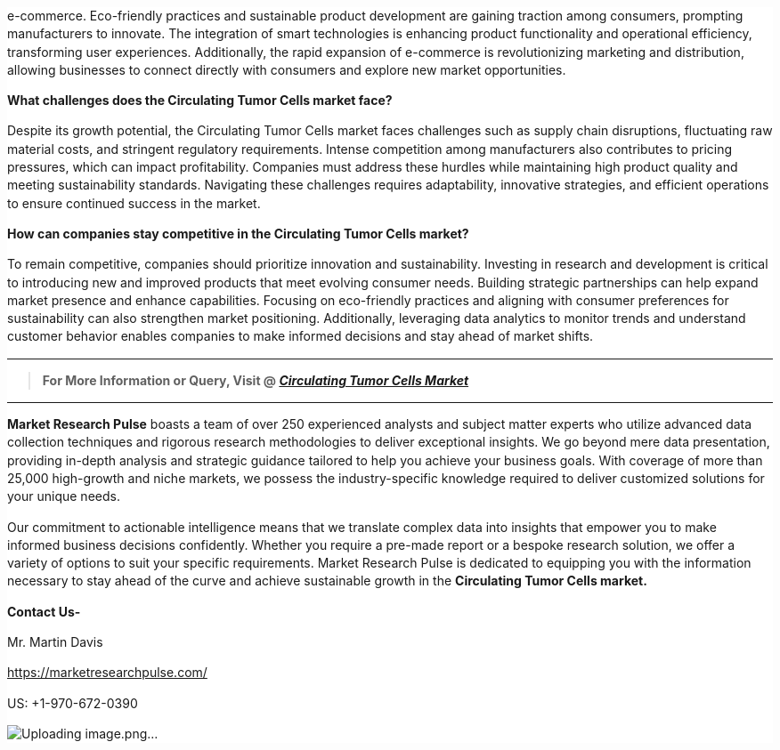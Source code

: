 e-commerce. Eco-friendly practices and sustainable product development are gaining traction among consumers, prompting manufacturers to innovate. The integration of smart technologies is enhancing product functionality and operational efficiency, transforming user experiences. Additionally, the rapid expansion of e-commerce is revolutionizing marketing and distribution, allowing businesses to connect directly with consumers and explore new market opportunities.</p><p><strong>What challenges does the Circulating Tumor Cells market face?</strong></p><p>Despite its growth potential, the Circulating Tumor Cells market faces challenges such as supply chain disruptions, fluctuating raw material costs, and stringent regulatory requirements. Intense competition among manufacturers also contributes to pricing pressures, which can impact profitability. Companies must address these hurdles while maintaining high product quality and meeting sustainability standards. Navigating these challenges requires adaptability, innovative strategies, and efficient operations to ensure continued success in the market.</p><p><strong>How can companies stay competitive in the Circulating Tumor Cells market?</strong></p><p>To remain competitive, companies should prioritize innovation and sustainability. Investing in research and development is critical to introducing new and improved products that meet evolving consumer needs. Building strategic partnerships can help expand market presence and enhance capabilities. Focusing on eco-friendly practices and aligning with consumer preferences for sustainability can also strengthen market positioning. Additionally, leveraging data analytics to monitor trends and understand customer behavior enables companies to make informed decisions and stay ahead of market shifts.</p><hr /><blockquote><p><strong>For More Information or Query, Visit @&nbsp;<em><a href="https://marketresearchpulse.com/report/64635/circulating-tumor-cells-market?utm_source=Linkedin&utm_medium=0117">Circulating Tumor Cells Market</a></em></strong></p></blockquote><hr /><p><strong>Market Research Pulse</strong> boasts a team of over 250 experienced analysts and subject matter experts who utilize advanced data collection techniques and rigorous research methodologies to deliver exceptional insights. We go beyond mere data presentation, providing in-depth analysis and strategic guidance tailored to help you achieve your business goals. With coverage of more than 25,000 high-growth and niche markets, we possess the industry-specific knowledge required to deliver customized solutions for your unique needs.</p><p>Our commitment to actionable intelligence means that we translate complex data into insights that empower you to make informed business decisions confidently. Whether you require a pre-made report or a bespoke research solution, we offer a variety of options to suit your specific requirements. Market Research Pulse is dedicated to equipping you with the information necessary to stay ahead of the curve and achieve sustainable growth in the <strong>Circulating Tumor Cells market.</strong></p><p><strong>Contact Us-</strong></p><p>Mr. Martin Davis</p><p>https://marketresearchpulse.com/</p><p>US: +1-970-672-0390</p>
![Uploading image.png…]()
